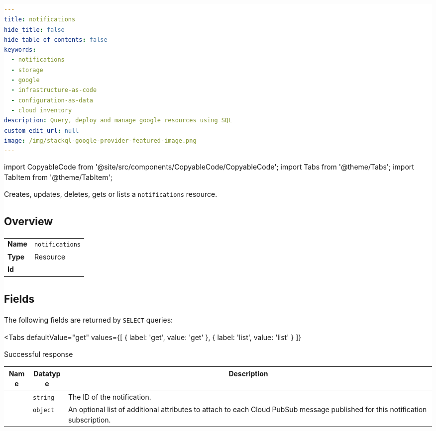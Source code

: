 ```yaml
--- 
title: notifications
hide_title: false
hide_table_of_contents: false
keywords:
  - notifications
  - storage
  - google
  - infrastructure-as-code
  - configuration-as-data
  - cloud inventory
description: Query, deploy and manage google resources using SQL
custom_edit_url: null
image: /img/stackql-google-provider-featured-image.png
---
```


import CopyableCode from '@site/src/components/CopyableCode/CopyableCode';
import Tabs from '@theme/Tabs';
import TabItem from '@theme/TabItem';

Creates, updates, deletes, gets or lists a <code>notifications</code> resource.

## Overview
<table><tbody>
<tr><td><b>Name</b></td><td><code>notifications</code></td></tr>
<tr><td><b>Type</b></td><td>Resource</td></tr>
<tr><td><b>Id</b></td><td><CopyableCode code="google.storage.notifications" /></td></tr>
</tbody></table>

## Fields

The following fields are returned by `SELECT` queries:

<Tabs
    defaultValue="get"
    values={[
        { label: 'get', value: 'get' },
        { label: 'list', value: 'list' }
    ]}
>
<TabItem value="get">

Successful response

<table>
<thead>
    <tr>
    <th>Name</th>
    <th>Datatype</th>
    <th>Description</th>
    </tr>
</thead>
<tbody>
<tr>
    <td><CopyableCode code="id" /></td>
    <td><code>string</code></td>
    <td>The ID of the notification.</td>
</tr>
<tr>
    <td><CopyableCode code="custom_attributes" /></td>
    <td><code>object</code></td>
    <td>An optional list of additional attributes to attach to each Cloud PubSub message published for this notification subscription.</td>